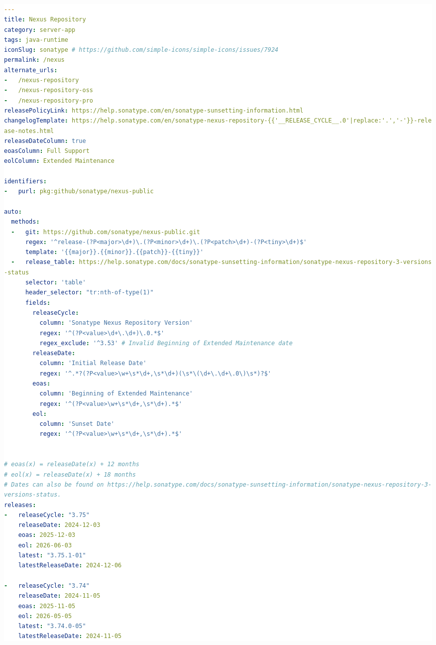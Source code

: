 ```yaml
---
title: Nexus Repository
category: server-app
tags: java-runtime
iconSlug: sonatype # https://github.com/simple-icons/simple-icons/issues/7924
permalink: /nexus
alternate_urls:
-   /nexus-repository
-   /nexus-repository-oss
-   /nexus-repository-pro
releasePolicyLink: https://help.sonatype.com/en/sonatype-sunsetting-information.html
changelogTemplate: https://help.sonatype.com/en/sonatype-nexus-repository-{{'__RELEASE_CYCLE__.0'|replace:'.','-'}}-release-notes.html
releaseDateColumn: true
eoasColumn: Full Support
eolColumn: Extended Maintenance

identifiers:
-   purl: pkg:github/sonatype/nexus-public

auto:
  methods:
  -   git: https://github.com/sonatype/nexus-public.git
      regex: '^release-(?P<major>\d+)\.(?P<minor>\d+)\.(?P<patch>\d+)-(?P<tiny>\d+)$'
      template: '{{major}}.{{minor}}.{{patch}}-{{tiny}}'
  -   release_table: https://help.sonatype.com/docs/sonatype-sunsetting-information/sonatype-nexus-repository-3-versions-status
      selector: 'table'
      header_selector: "tr:nth-of-type(1)"
      fields:
        releaseCycle:
          column: 'Sonatype Nexus Repository Version'
          regex: '^(?P<value>\d+\.\d+)\.0.*$'
          regex_exclude: '^3.53' # Invalid Beginning of Extended Maintenance date
        releaseDate:
          column: 'Initial Release Date'
          regex: '^.*?(?P<value>\w+\s*\d+,\s*\d+)(\s*\(\d+\.\d+\.0\)\s*)?$'
        eoas:
          column: 'Beginning of Extended Maintenance'
          regex: '^(?P<value>\w+\s*\d+,\s*\d+).*$'
        eol:
          column: 'Sunset Date'
          regex: '^(?P<value>\w+\s*\d+,\s*\d+).*$'


# eoas(x) = releaseDate(x) + 12 months
# eol(x) = releaseDate(x) + 18 months
# Dates can also be found on https://help.sonatype.com/docs/sonatype-sunsetting-information/sonatype-nexus-repository-3-versions-status.
releases:
-   releaseCycle: "3.75"
    releaseDate: 2024-12-03
    eoas: 2025-12-03
    eol: 2026-06-03
    latest: "3.75.1-01"
    latestReleaseDate: 2024-12-06

-   releaseCycle: "3.74"
    releaseDate: 2024-11-05
    eoas: 2025-11-05
    eol: 2026-05-05
    latest: "3.74.0-05"
    latestReleaseDate: 2024-11-05
```
